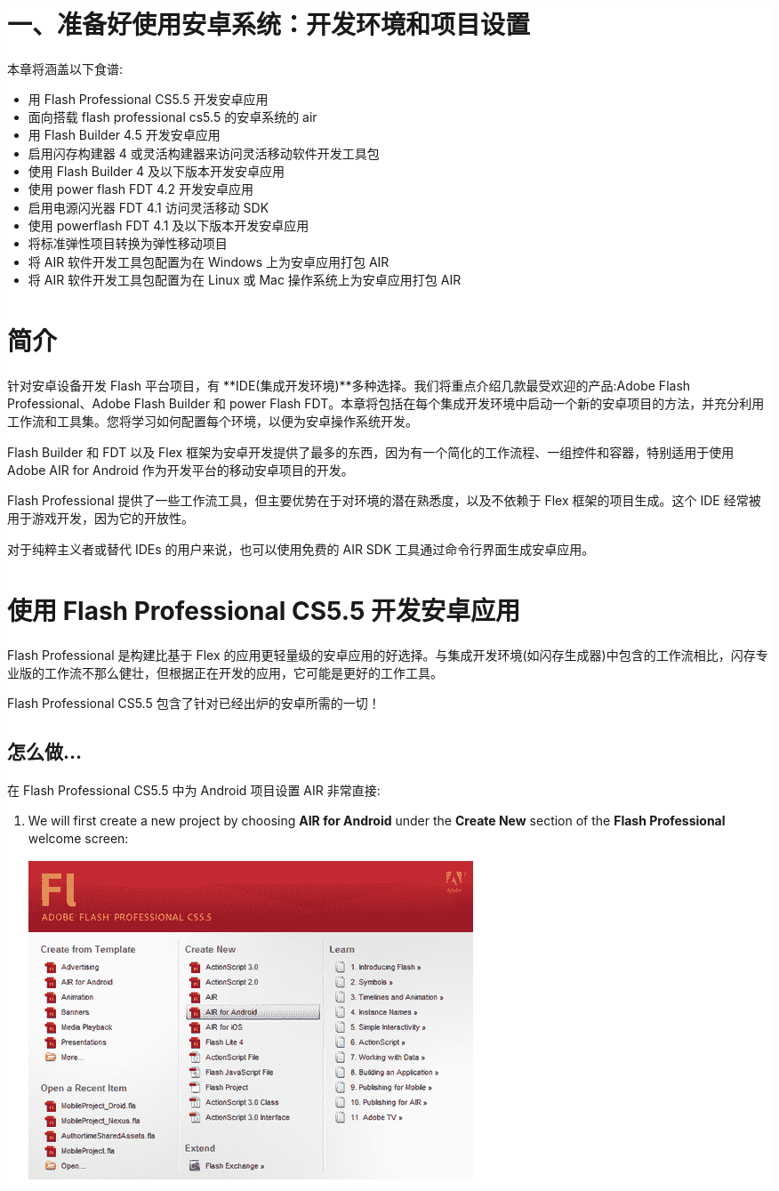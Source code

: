 # 一、准备好使用安卓系统：开发环境和项目设置

本章将涵盖以下食谱:

*   用 Flash Professional CS5.5 开发安卓应用
*   面向搭载 flash professional cs5.5 的安卓系统的 air
*   用 Flash Builder 4.5 开发安卓应用
*   启用闪存构建器 4 或灵活构建器来访问灵活移动软件开发工具包
*   使用 Flash Builder 4 及以下版本开发安卓应用
*   使用 power flash FDT 4.2 开发安卓应用
*   启用电源闪光器 FDT 4.1 访问灵活移动 SDK
*   使用 powerflash FDT 4.1 及以下版本开发安卓应用
*   将标准弹性项目转换为弹性移动项目
*   将 AIR 软件开发工具包配置为在 Windows 上为安卓应用打包 AIR
*   将 AIR 软件开发工具包配置为在 Linux 或 Mac 操作系统上为安卓应用打包 AIR

# 简介

针对安卓设备开发 Flash 平台项目，有 **IDE(集成开发环境)**多种选择。我们将重点介绍几款最受欢迎的产品:Adobe Flash Professional、Adobe Flash Builder 和 power Flash FDT。本章将包括在每个集成开发环境中启动一个新的安卓项目的方法，并充分利用工作流和工具集。您将学习如何配置每个环境，以便为安卓操作系统开发。

Flash Builder 和 FDT 以及 Flex 框架为安卓开发提供了最多的东西，因为有一个简化的工作流程、一组控件和容器，特别适用于使用 Adobe AIR for Android 作为开发平台的移动安卓项目的开发。

Flash Professional 提供了一些工作流工具，但主要优势在于对环境的潜在熟悉度，以及不依赖于 Flex 框架的项目生成。这个 IDE 经常被用于游戏开发，因为它的开放性。

对于纯粹主义者或替代 IDEs 的用户来说，也可以使用免费的 AIR SDK 工具通过命令行界面生成安卓应用。

# 使用 Flash Professional CS5.5 开发安卓应用

Flash Professional 是构建比基于 Flex 的应用更轻量级的安卓应用的好选择。与集成开发环境(如闪存生成器)中包含的工作流相比，闪存专业版的工作流不那么健壮，但根据正在开发的应用，它可能是更好的工作工具。

Flash Professional CS5.5 包含了针对已经出炉的安卓所需的一切！

## 怎么做…

在 Flash Professional CS5.5 中为 Android 项目设置 AIR 非常直接:

1.  We will first create a new project by choosing **AIR for Android** under the **Create New** section of the **Flash Professional** welcome screen:

    ![How to do it…](img/1420_01_01.jpg)
